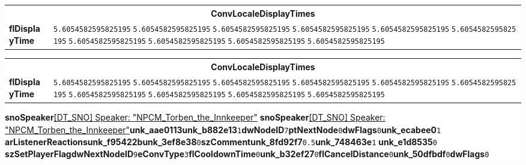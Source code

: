 
<table><tr><th colspan="100%">ConvLocaleDisplayTimes</th></tr><tr><td><b>flDisplayTime</b></td><td><code>5.6054582595825195</code>
<code>5.6054582595825195</code>
<code>5.6054582595825195</code>
<code>5.6054582595825195</code>
<code>5.6054582595825195</code>
<code>5.6054582595825195</code>
<code>5.6054582595825195</code>
<code>5.6054582595825195</code>
<code>5.6054582595825195</code>
<code>5.6054582595825195</code>
</td></tr></table>


<table><tr><th colspan="100%">ConvLocaleDisplayTimes</th></tr><tr><td><b>flDisplayTime</b></td><td><code>5.6054582595825195</code>
<code>5.6054582595825195</code>
<code>5.6054582595825195</code>
<code>5.6054582595825195</code>
<code>5.6054582595825195</code>
<code>5.6054582595825195</code>
<code>5.6054582595825195</code>
<code>5.6054582595825195</code>
<code>5.6054582595825195</code>
<code>5.6054582595825195</code>
</td></tr></table>


</td></tr><tr><td><b>snoSpeaker</b></td><td><a href="..\Speaker\NPCM_Torben_the_Innkeeper.spk">[DT_SNO] Speaker: "NPCM_Torben_the_Innkeeper"</a></td></tr></table>


</td></tr><tr><td><b>snoSpeaker</b></td><td><a href="..\Speaker\NPCM_Torben_the_Innkeeper.spk">[DT_SNO] Speaker: "NPCM_Torben_the_Innkeeper"</a></td></tr><tr><td><b>unk_aae0113</b></td><td></td></tr><tr><td><b>unk_b882e13</b></td><td><code>1</code></td></tr><tr><td><b>dwNodeID</b></td><td><code>7</code></td></tr><tr><td><b>ptNextNode</b></td><td><code>0</code></td></tr><tr><td><b>dwFlags</b></td><td><code>0</code></td></tr><tr><td><b>unk_ecabee0</b></td><td><code>1</code></td></tr><tr><td><b>arListenerReactions</b></td><td></td></tr><tr><td><b>unk_f95422b</b></td><td></td></tr><tr><td><b>unk_3ef8e38</b></td><td><code>0</code></td></tr><tr><td><b>szComment</b></td><td><code></code></td></tr><tr><td><b>unk_8fd92f7</b></td><td><code>0.5</code></td></tr><tr><td><b>unk_748463e</b></td><td><code>1</code></td></tr></table>


</td></tr><tr><td><b>unk_e1d8535</b></td><td><code>0</code></td></tr><tr><td><b>szSetPlayerFlag</b></td><td><code></code></td></tr><tr><td><b>dwNextNodeID</b></td><td><code>9</code></td></tr><tr><td><b>eConvType</b></td><td><code>3</code></td></tr><tr><td><b>flCooldownTime</b></td><td><code>0</code></td></tr><tr><td><b>unk_b32ef27</b></td><td><code>0</code></td></tr><tr><td><b>flCancelDistance</b></td><td><code>0</code></td></tr><tr><td><b>unk_50dfbdf</b></td><td><code>0</code></td></tr><tr><td><b>dwFlags</b></td><td><code>0</code></td></tr></table>

